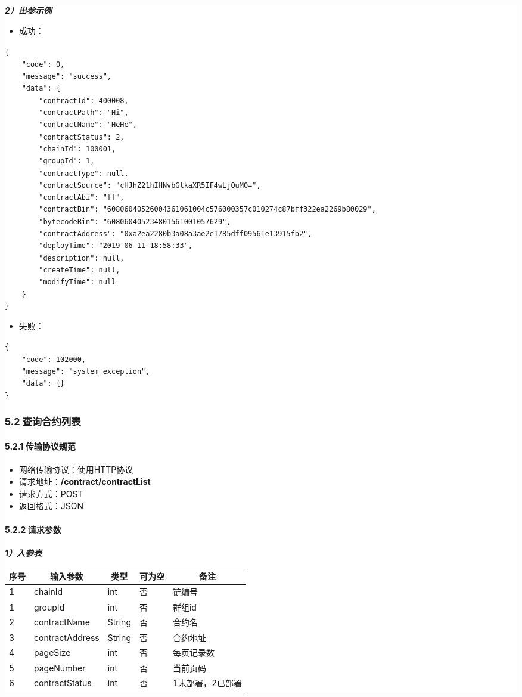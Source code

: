 ***2）出参示例***

- 成功：

```
{
    "code": 0,
    "message": "success",
    "data": {
        "contractId": 400008,
        "contractPath": "Hi",
        "contractName": "HeHe",
        "contractStatus": 2,
        "chainId": 100001,
        "groupId": 1,
        "contractType": null,
        "contractSource": "cHJhZ21hIHNvbGlkaXR5IF4wLjQuM0=",
        "contractAbi": "[]",
        "contractBin": "60806040526004361061004c576000357c010274c87bff322ea2269b80029",
        "bytecodeBin": "608060405234801561001057629",
        "contractAddress": "0xa2ea2280b3a08a3ae2e1785dff09561e13915fb2",
        "deployTime": "2019-06-11 18:58:33",
        "description": null,
        "createTime": null,
        "modifyTime": null
    }
}
```

- 失败：

```
{
    "code": 102000,
    "message": "system exception",
    "data": {}
}
```

### 5.2 查询合约列表 


#### 5.2.1 传输协议规范
* 网络传输协议：使用HTTP协议
* 请求地址：**/contract/contractList**
* 请求方式：POST
* 返回格式：JSON

#### 5.2.2 请求参数


***1）入参表***

| 序号 | 输入参数    | 类型          | 可为空 | 备注                                       |
|------|-------------|---------------|--------|-------------------------------|
| 1 | chainId | int | 否 | 链编号 |
| 1      | groupId       | int           | 否     | 群组id                                          |
| 2      | contractName       | String           | 否     | 合约名                             |
| 3      | contractAddress    | String           | 否     | 合约地址                               |
| 4      | pageSize        | int           | 否     | 每页记录数                                      |
| 5      | pageNumber      | int           | 否     | 当前页码                                        |
| 6      | contractStatus      | int           | 否     | 1未部署，2已部署                        |
